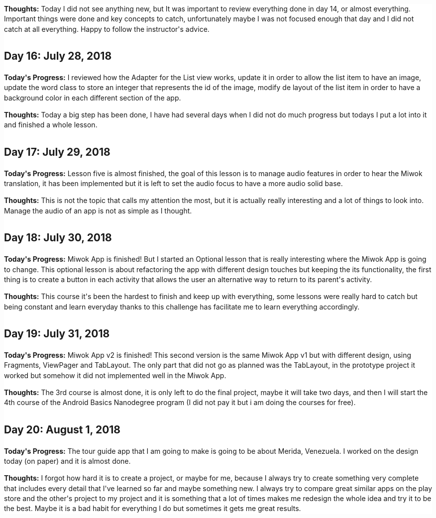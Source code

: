 **Thoughts:** Today I did not see anything new, but It was important to review everything done in day 14, or almost everything. Important things were done and key concepts to catch, unfortunately maybe I was not focused enough that day and I did not catch at all everything. Happy to follow the instructor's advice.

## Day 16: July 28, 2018
**Today's Progress:** I reviewed how the Adapter for the List view works, update it in order to allow the list item to have an image, update the word class to store an integer that represents the id of the image, modify de layout of the list item in order to have a background color in each different section of the app. 

**Thoughts:** Today a big step has been done, I have had several days when I did not do much progress but todays I put a lot into it and finished a whole lesson.

## Day 17: July 29, 2018
**Today's Progress:** Lesson five is almost finished, the goal of this lesson is to manage audio features in order to hear the Miwok translation, it has been implemented but it is left to set the audio focus to have a more audio solid base.

**Thoughts:** This is not the topic that calls my attention the most, but it is actually really interesting and a lot of things to look into. Manage the audio of an app is not as simple as I thought.

## Day 18: July 30, 2018
**Today's Progress:** Miwok App is finished! But I started an Optional lesson that is really interesting where the Miwok App is going to change. This optional lesson is about refactoring the app with different design touches but keeping the its functionality, the first thing is to create a button in each activity that allows the user an alternative way to return to its parent's activity.

**Thoughts:** This course it's been the hardest to finish and keep up with everything, some lessons were really hard to catch but being constant and learn everyday thanks to this challenge has facilitate me to learn everything accordingly.

## Day 19: July 31, 2018
**Today's Progress:** Miwok App v2 is finished! This second version is the same Miwok App v1 but with different design, using Fragments, ViewPager and TabLayout. The only part that did not go as planned was the TabLayout, in the prototype project it worked but somehow it did not implemented well in the Miwok App. 

**Thoughts:** The 3rd course is almost done, it is only left to do the final project, maybe it will take two days, and then I will start the 4th course of the Android Basics Nanodegree program (I did not pay it but i am doing the courses for free).

## Day 20: August 1, 2018
**Today's Progress:** The tour guide app that I am going to make is going to be about Merida, Venezuela. I worked on the design today (on paper) and it is almost done.

**Thoughts:** I forgot how hard it is to create a project, or maybe for me, because I always try to create something very complete that includes every detail that I've learned so far and maybe something new. I always try to compare great similar apps on the play store and the other's project to my project and it is something that a lot of times makes me redesign the whole idea and try it to be the best. Maybe it is a bad habit for everything I do but sometimes it gets me great results.
